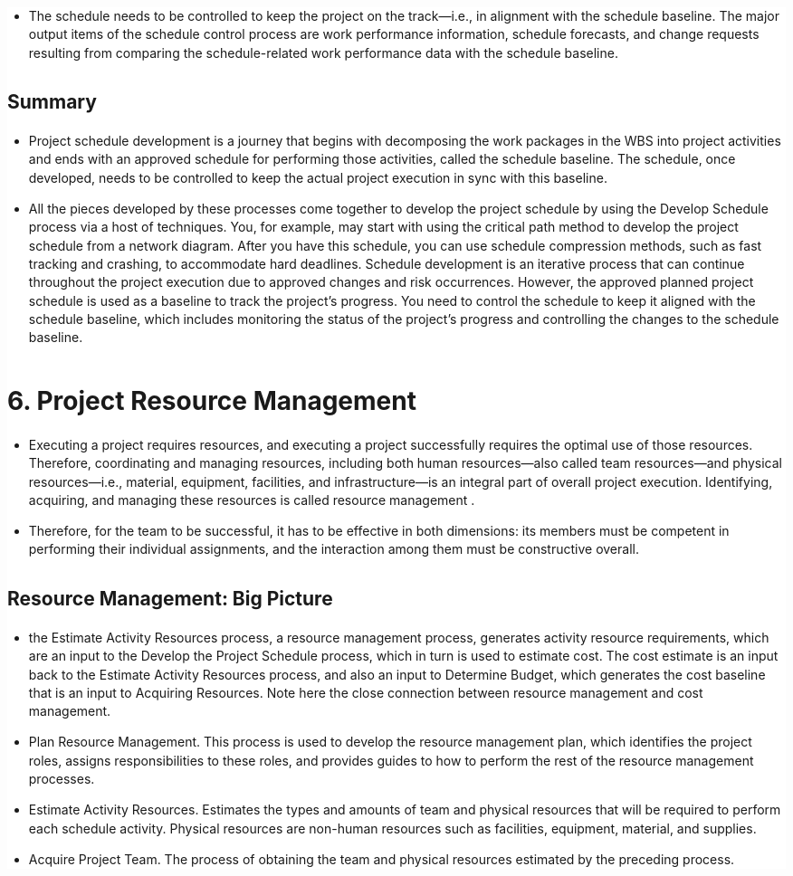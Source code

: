 - The schedule needs to be controlled to keep the project on the track—i.e., in alignment with the schedule baseline. The major output items of the schedule control process are work performance information, schedule forecasts, and change requests resulting from comparing the schedule-related work performance data with the schedule baseline.

## Summary

- Project schedule development is a journey that begins with decomposing the work packages in the WBS into project activities and ends with an approved schedule for performing those activities, called the schedule baseline. The schedule, once developed, needs to be controlled to keep the actual project execution in sync with this baseline. 

- All the pieces developed by these processes come together to develop the project schedule by using the Develop Schedule process via a host of techniques. You, for example, may start with using the critical path method to develop the project schedule from a network diagram. After you have this schedule, you can use schedule compression methods, such as fast tracking and crashing, to accommodate hard deadlines. Schedule development is an iterative process that can continue throughout the project execution due to approved changes and risk occurrences. However, the approved planned project schedule is used as a baseline to track the project’s progress. You need to control the schedule to keep it aligned with the schedule baseline, which includes monitoring the status of the project’s progress and controlling the changes to the schedule baseline.

# 6. Project Resource Management

- Executing a project requires resources, and executing a project successfully requires the optimal use of those resources. Therefore, coordinating and managing resources, including both human resources—also called team resources—and physical resources—i.e., material, equipment, facilities, and infrastructure—is an integral part of overall project execution. Identifying, acquiring, and managing these resources is called resource management .

- Therefore, for the team to be successful, it has to be effective in both dimensions: its members must be competent in performing their individual assignments, and the interaction among them must be constructive overall. 

## Resource Management: Big Picture

- the Estimate Activity Resources process, a resource management process, generates activity resource requirements, which are an input to the Develop the Project Schedule process, which in turn is used to estimate cost. The cost estimate is an input back to the Estimate Activity Resources process, and also an input to Determine Budget, which generates the cost baseline that is an input to Acquiring Resources. Note here the close connection between resource management and cost management.

- Plan Resource Management. This process is used to develop the resource management plan, which identifies the project roles, assigns responsibilities to these roles, and provides guides to how to perform the rest of the resource management processes.

- Estimate Activity Resources. Estimates the types and amounts of team and physical resources that will be required to perform each schedule activity. Physical resources are non-human resources such as facilities, equipment, material, and supplies.

- Acquire Project Team. The process of obtaining the team and physical resources estimated by the preceding process.
